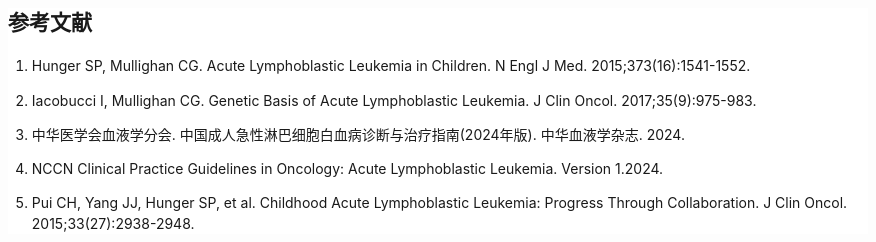 ## 参考文献

1. Hunger SP, Mullighan CG. Acute Lymphoblastic Leukemia in Children. N Engl J Med. 2015;373(16):1541-1552.

2. Iacobucci I, Mullighan CG. Genetic Basis of Acute Lymphoblastic Leukemia. J Clin Oncol. 2017;35(9):975-983.

3. 中华医学会血液学分会. 中国成人急性淋巴细胞白血病诊断与治疗指南(2024年版). 中华血液学杂志. 2024.

4. NCCN Clinical Practice Guidelines in Oncology: Acute Lymphoblastic Leukemia. Version 1.2024.

5. Pui CH, Yang JJ, Hunger SP, et al. Childhood Acute Lymphoblastic Leukemia: Progress Through Collaboration. J Clin Oncol. 2015;33(27):2938-2948.
